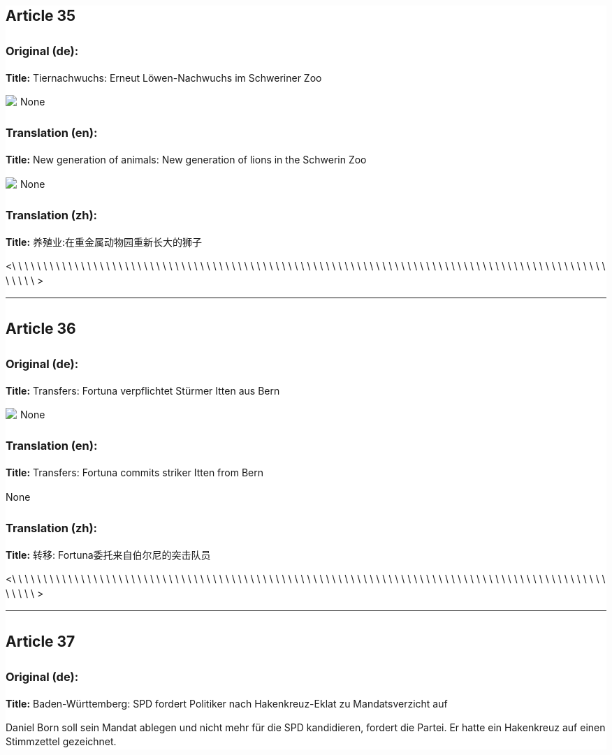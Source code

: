 
## Article 35
### Original (de):
**Title:** Tiernachwuchs: Erneut Löwen-Nachwuchs im Schweriner Zoo

<a href="https://www.zeit.de/news/2025-07/28/erneut-loewen-nachwuchs-im-schweriner-zoo"><img src="https://img.zeit.de/news/2025-07/28/erneut-loewen-nachwuchs-im-schweriner-zoo-image-group/wide__148x84" style="float: left; margin-right: 5px;" /></a> None

### Translation (en):
**Title:** New generation of animals: New generation of lions in the Schwerin Zoo

<a href="https://www.zeit.de/news/2025-07/28/erneut-loewen-nachwuchs-im-schweriner-zoo"><img src="https://img.zeit.de/news/2025-07/28/erneut-loewen-nachwuchs-im-schweriner-zoo-image-group/wide__148x84" style="float: left; margin-right: 5px;" /></a> None

### Translation (zh):
**Title:** 养殖业:在重金属动物园重新长大的狮子

<\ \ \ \ \ \ \ \ \ \ \ \ \ \ \ \ \ \ \ \ \ \ \ \ \ \ \ \ \ \ \ \ \ \ \ \ \ \ \ \ \ \ \ \ \ \ \ \ \ \ \ \ \ \ \ \ \ \ \ \ \ \ \ \ \ \ \ \ \ \ \ \ \ \ \ \ \ \ \ \ \ \ \ \ \ \ \ \ \ \ \ \ \ \ \ \ \ \ \ \ >

---

## Article 36
### Original (de):
**Title:** Transfers: Fortuna verpflichtet Stürmer Itten aus Bern

<a href="https://www.zeit.de/news/2025-07/28/fortuna-verpflichtet-stuermer-itten-aus-bern"><img src="https://img.zeit.de/news/2025-07/28/fortuna-verpflichtet-stuermer-itten-aus-bern-image-group/wide__148x84" style="float: left; margin-right: 5px;" /></a> None

### Translation (en):
**Title:** Transfers: Fortuna commits striker Itten from Bern

<a href="https://www.zeit.de/news/2025-07/28/fortuna-verpflicht-stuermer-itten-aus-bern-image-group/wide__148x84" style="float: left; margin-right: 5px;" /></a> None

### Translation (zh):
**Title:** 转移: Fortuna委托来自伯尔尼的突击队员

<\ \ \ \ \ \ \ \ \ \ \ \ \ \ \ \ \ \ \ \ \ \ \ \ \ \ \ \ \ \ \ \ \ \ \ \ \ \ \ \ \ \ \ \ \ \ \ \ \ \ \ \ \ \ \ \ \ \ \ \ \ \ \ \ \ \ \ \ \ \ \ \ \ \ \ \ \ \ \ \ \ \ \ \ \ \ \ \ \ \ \ \ \ \ \ \ \ \ \ \ >

---

## Article 37
### Original (de):
**Title:** Baden-Württemberg: SPD fordert Politiker nach Hakenkreuz-Eklat zu Mandatsverzicht auf

Daniel Born soll sein Mandat ablegen und nicht mehr für die SPD kandidieren, fordert die Partei. Er hatte ein Hakenkreuz auf einen Stimmzettel gezeichnet.
